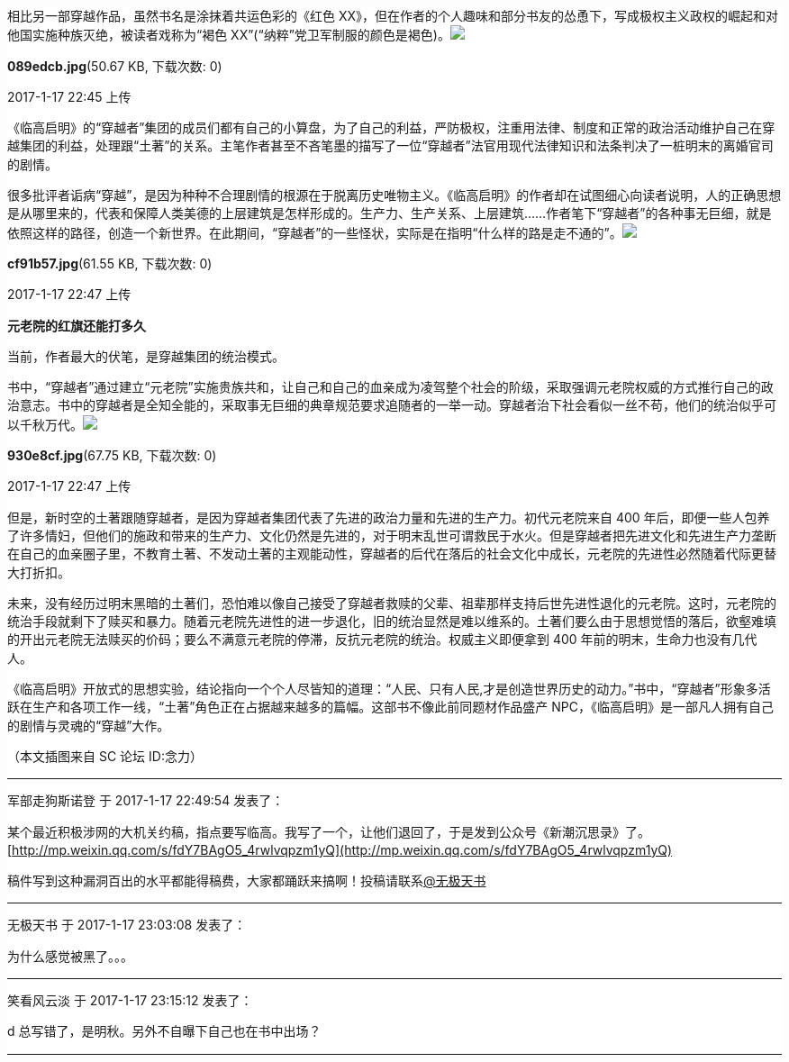 相比另一部穿越作品，虽然书名是涂抹着共运色彩的《红色 XX》，但在作者的个人趣味和部分书友的怂恿下，写成极权主义政权的崛起和对他国实施种族灭绝，被读者戏称为“褐色 XX”(“纳粹”党卫军制服的颜色是褐色)。![](/9025/224557cfdd60djfuc868dc.jpg)

**089edcb.jpg**(50.67 KB, 下载次数: 0)

2017-1-17 22:45 上传

《临高启明》的“穿越者”集团的成员们都有自己的小算盘，为了自己的利益，严防极权，注重用法律、制度和正常的政治活动维护自己在穿越集团的利益，处理跟“土著”的关系。主笔作者甚至不吝笔墨的描写了一位“穿越者”法官用现代法律知识和法条判决了一桩明末的离婚官司的剧情。

很多批评者诟病“穿越”，是因为种种不合理剧情的根源在于脱离历史唯物主义。《临高启明》的作者却在试图细心向读者说明，人的正确思想是从哪里来的，代表和保障人类美德的上层建筑是怎样形成的。生产力、生产关系、上层建筑……作者笔下“穿越者”的各种事无巨细，就是依照这样的路径，创造一个新世界。在此期间，“穿越者”的一些怪状，实际是在指明“什么样的路是走不通的”。![](/9025/224703hdmmidefe8ydyy4m.jpg)

**cf91b57.jpg**(61.55 KB, 下载次数: 0)

2017-1-17 22:47 上传

**元老院的红旗还能打多久**

当前，作者最大的伏笔，是穿越集团的统治模式。

书中，“穿越者”通过建立“元老院”实施贵族共和，让自己和自己的血亲成为凌驾整个社会的阶级，采取强调元老院权威的方式推行自己的政治意志。书中的穿越者是全知全能的，采取事无巨细的典章规范要求追随者的一举一动。穿越者治下社会看似一丝不苟，他们的统治似乎可以千秋万代。![](/9025/224744jm6ii08xzirq9jm3.jpg)

**930e8cf.jpg**(67.75 KB, 下载次数: 0)

2017-1-17 22:47 上传

但是，新时空的土著跟随穿越者，是因为穿越者集团代表了先进的政治力量和先进的生产力。初代元老院来自 400 年后，即便一些人包养了许多情妇，但他们的施政和带来的生产力、文化仍然是先进的，对于明末乱世可谓救民于水火。但是穿越者把先进文化和先进生产力垄断在自己的血亲圈子里，不教育土著、不发动土著的主观能动性，穿越者的后代在落后的社会文化中成长，元老院的先进性必然随着代际更替大打折扣。

未来，没有经历过明末黑暗的土著们，恐怕难以像自己接受了穿越者救赎的父辈、祖辈那样支持后世先进性退化的元老院。这时，元老院的统治手段就剩下了赎买和暴力。随着元老院先进性的进一步退化，旧的统治显然是难以维系的。土著们要么由于思想觉悟的落后，欲壑难填的开出元老院无法赎买的价码；要么不满意元老院的停滞，反抗元老院的统治。权威主义即便拿到 400 年前的明末，生命力也没有几代人。

《临高启明》开放式的思想实验，结论指向一个个人尽皆知的道理：“人民、只有人民,才是创造世界历史的动力。”书中，“穿越者”形象多活跃在生产和各项工作一线，“土著”角色正在占据越来越多的篇幅。这部书不像此前同题材作品盛产 NPC，《临高启明》是一部凡人拥有自己的剧情与灵魂的“穿越”大作。

（本文插图来自 SC 论坛 ID:念力）

---

军部走狗斯诺登 于 2017-1-17 22:49:54 发表了：

某个最近积极涉网的大机关约稿，指点要写临高。我写了一个，让他们退回了，于是发到公众号《新潮沉思录》了。[http://mp.weixin.qq.com/s/fdY7BAgO5_4rwlvqpzm1yQ](http://mp.weixin.qq.com/s/fdY7BAgO5_4rwlvqpzm1yQ)

稿件写到这种漏洞百出的水平都能得稿费，大家都踊跃来搞啊！投稿请联系[@无极天书](https://bbs.northdy.com/home.php?mod=space&uid=27451)

---

无极天书 于 2017-1-17 23:03:08 发表了：

为什么感觉被黑了。。。

---

笑看风云淡 于 2017-1-17 23:15:12 发表了：

d 总写错了，是明秋。另外不自曝下自己也在书中出场？

---
